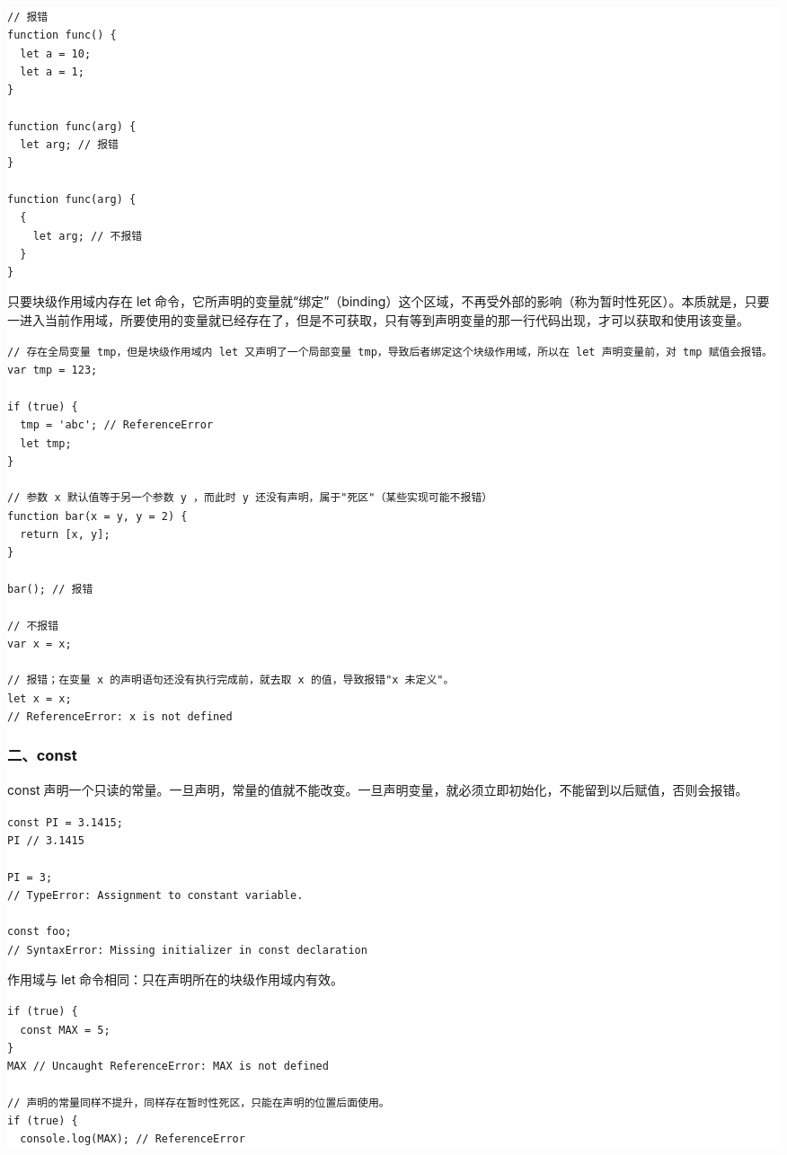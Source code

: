 ```
// 报错
function func() {
  let a = 10;
  let a = 1;
}
    
function func(arg) {
  let arg; // 报错
}
    
function func(arg) {
  {
    let arg; // 不报错
  }
}
```
只要块级作用域内存在 let 命令，它所声明的变量就“绑定”（binding）这个区域，不再受外部的影响（称为暂时性死区）。本质就是，只要一进入当前作用域，所要使用的变量就已经存在了，但是不可获取，只有等到声明变量的那一行代码出现，才可以获取和使用该变量。
```
// 存在全局变量 tmp，但是块级作用域内 let 又声明了一个局部变量 tmp，导致后者绑定这个块级作用域，所以在 let 声明变量前，对 tmp 赋值会报错。
var tmp = 123;

if (true) {
  tmp = 'abc'; // ReferenceError
  let tmp;
}
    
// 参数 x 默认值等于另一个参数 y ，而此时 y 还没有声明，属于"死区"（某些实现可能不报错）
function bar(x = y, y = 2) {
  return [x, y];
}

bar(); // 报错
    
// 不报错
var x = x;

// 报错；在变量 x 的声明语句还没有执行完成前，就去取 x 的值，导致报错"x 未定义"。
let x = x;
// ReferenceError: x is not defined
```
### 二、const
const 声明一个只读的常量。一旦声明，常量的值就不能改变。一旦声明变量，就必须立即初始化，不能留到以后赋值，否则会报错。
```
const PI = 3.1415;
PI // 3.1415

PI = 3;
// TypeError: Assignment to constant variable.
    
const foo;
// SyntaxError: Missing initializer in const declaration
```
作用域与 let 命令相同：只在声明所在的块级作用域内有效。
```
if (true) {
  const MAX = 5;
}
MAX // Uncaught ReferenceError: MAX is not defined
    
// 声明的常量同样不提升，同样存在暂时性死区，只能在声明的位置后面使用。
if (true) {
  console.log(MAX); // ReferenceError
```
